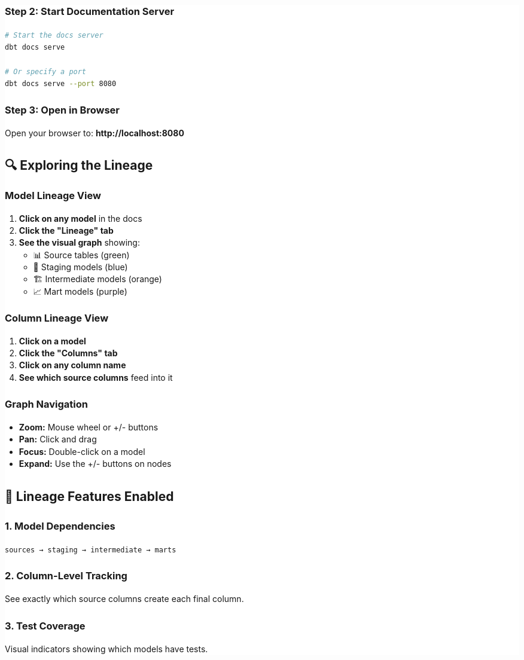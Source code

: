 ### Step 2: Start Documentation Server

```bash
# Start the docs server
dbt docs serve

# Or specify a port
dbt docs serve --port 8080
```

### Step 3: Open in Browser

Open your browser to: **http://localhost:8080**

## 🔍 Exploring the Lineage

### Model Lineage View

1. **Click on any model** in the docs
2. **Click the "Lineage" tab**
3. **See the visual graph** showing:
   - 📊 Source tables (green)
   - 🔄 Staging models (blue)
   - 🏗️ Intermediate models (orange)
   - 📈 Mart models (purple)

### Column Lineage View

1. **Click on a model**
2. **Click the "Columns" tab**
3. **Click on any column name**
4. **See which source columns** feed into it

### Graph Navigation

- **Zoom:** Mouse wheel or +/- buttons
- **Pan:** Click and drag
- **Focus:** Double-click on a model
- **Expand:** Use the +/- buttons on nodes

## 🎨 Lineage Features Enabled

### 1. Model Dependencies
```
sources → staging → intermediate → marts
```

### 2. Column-Level Tracking
See exactly which source columns create each final column.

### 3. Test Coverage
Visual indicators showing which models have tests.
